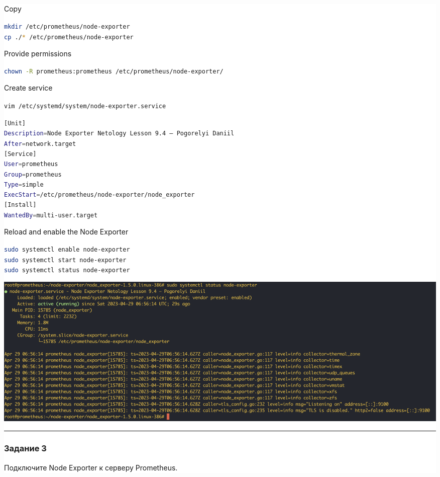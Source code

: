 Copy
```bash
mkdir /etc/prometheus/node-exporter
cp ./* /etc/prometheus/node-exporter
```

Provide permissions
```bash
chown -R prometheus:prometheus /etc/prometheus/node-exporter/
```

Create service
```bash
vim /etc/systemd/system/node-exporter.service
```

```bash
[Unit]
Description=Node Exporter Netology Lesson 9.4 — Pogorelyi Daniil
After=network.target
[Service]
User=prometheus
Group=prometheus
Type=simple
ExecStart=/etc/prometheus/node-exporter/node_exporter
[Install]
WantedBy=multi-user.target
```


Reload and enable the Node Exporter
```bash
sudo systemctl enable node-exporter
sudo systemctl start node-exporter
sudo systemctl status node-exporter
```

![systemctl status node exporter](https://github.com/DanPogorelyi/devops/blob/main/04-monitoring_resilient/04-Prometheus_part-1/images/systemctl-status-node-exporter.png)

---

### Задание 3
Подключите Node Exporter к серверу Prometheus.
